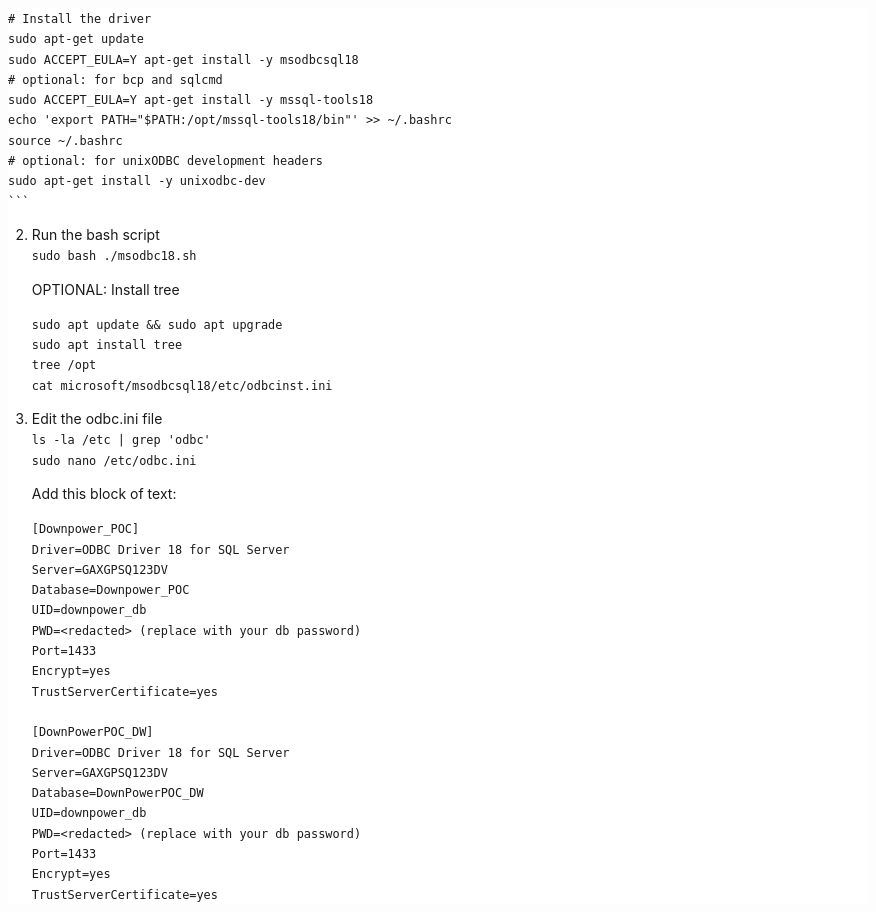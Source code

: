 	# Install the driver
	sudo apt-get update
	sudo ACCEPT_EULA=Y apt-get install -y msodbcsql18
	# optional: for bcp and sqlcmd
	sudo ACCEPT_EULA=Y apt-get install -y mssql-tools18
	echo 'export PATH="$PATH:/opt/mssql-tools18/bin"' >> ~/.bashrc
	source ~/.bashrc
	# optional: for unixODBC development headers
	sudo apt-get install -y unixodbc-dev
	```

2. Run the bash script\
`sudo bash ./msodbc18.sh`

	OPTIONAL: Install tree
	```
	sudo apt update && sudo apt upgrade
	sudo apt install tree
	tree /opt
	cat microsoft/msodbcsql18/etc/odbcinst.ini
	```

3. Edit the odbc.ini file\
`ls -la /etc | grep 'odbc'`\
`sudo nano /etc/odbc.ini`

	Add this block of text:
	```
	[Downpower_POC]
	Driver=ODBC Driver 18 for SQL Server
	Server=GAXGPSQ123DV
	Database=Downpower_POC
	UID=downpower_db
	PWD=<redacted> (replace with your db password)
	Port=1433
	Encrypt=yes
	TrustServerCertificate=yes
	
	[DownPowerPOC_DW]
	Driver=ODBC Driver 18 for SQL Server
	Server=GAXGPSQ123DV
	Database=DownPowerPOC_DW
	UID=downpower_db
	PWD=<redacted> (replace with your db password)
	Port=1433
	Encrypt=yes
	TrustServerCertificate=yes
	```
